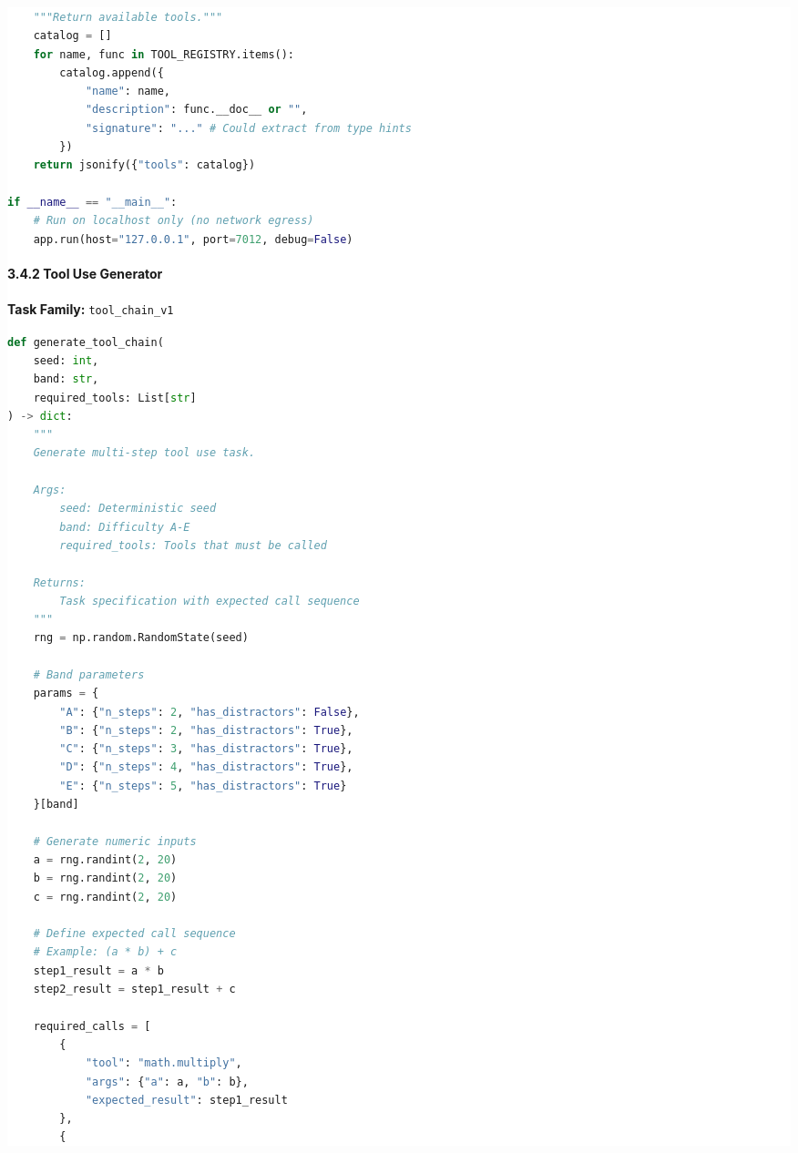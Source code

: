 ```python
    """Return available tools."""
    catalog = []
    for name, func in TOOL_REGISTRY.items():
        catalog.append({
            "name": name,
            "description": func.__doc__ or "",
            "signature": "..." # Could extract from type hints
        })
    return jsonify({"tools": catalog})

if __name__ == "__main__":
    # Run on localhost only (no network egress)
    app.run(host="127.0.0.1", port=7012, debug=False)
```

#### 3.4.2 Tool Use Generator

**Task Family:** `tool_chain_v1`

```python
def generate_tool_chain(
    seed: int,
    band: str,
    required_tools: List[str]
) -> dict:
    """
    Generate multi-step tool use task.
    
    Args:
        seed: Deterministic seed
        band: Difficulty A-E
        required_tools: Tools that must be called
    
    Returns:
        Task specification with expected call sequence
    """
    rng = np.random.RandomState(seed)
    
    # Band parameters
    params = {
        "A": {"n_steps": 2, "has_distractors": False},
        "B": {"n_steps": 2, "has_distractors": True},
        "C": {"n_steps": 3, "has_distractors": True},
        "D": {"n_steps": 4, "has_distractors": True},
        "E": {"n_steps": 5, "has_distractors": True}
    }[band]
    
    # Generate numeric inputs
    a = rng.randint(2, 20)
    b = rng.randint(2, 20)
    c = rng.randint(2, 20)
    
    # Define expected call sequence
    # Example: (a * b) + c
    step1_result = a * b
    step2_result = step1_result + c
    
    required_calls = [
        {
            "tool": "math.multiply",
            "args": {"a": a, "b": b},
            "expected_result": step1_result
        },
        {
```